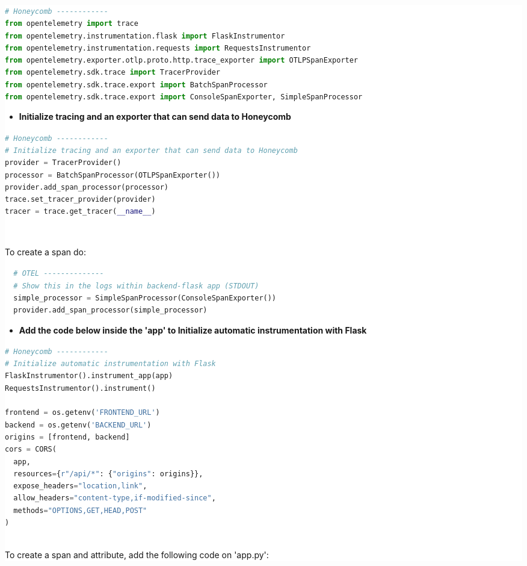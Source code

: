 ```py
# Honeycomb ------------
from opentelemetry import trace
from opentelemetry.instrumentation.flask import FlaskInstrumentor
from opentelemetry.instrumentation.requests import RequestsInstrumentor
from opentelemetry.exporter.otlp.proto.http.trace_exporter import OTLPSpanExporter
from opentelemetry.sdk.trace import TracerProvider
from opentelemetry.sdk.trace.export import BatchSpanProcessor
from opentelemetry.sdk.trace.export import ConsoleSpanExporter, SimpleSpanProcessor
```
- **Initialize tracing and an exporter that can send data to Honeycomb**
```python
# Honeycomb ------------
# Initialize tracing and an exporter that can send data to Honeycomb
provider = TracerProvider()
processor = BatchSpanProcessor(OTLPSpanExporter())
provider.add_span_processor(processor)
trace.set_tracer_provider(provider)
tracer = trace.get_tracer(__name__)
```
<br />

To create a span do: 
<br />
```python
  # OTEL --------------
  # Show this in the logs within backend-flask app (STDOUT)
  simple_processor = SimpleSpanProcessor(ConsoleSpanExporter())
  provider.add_span_processor(simple_processor)
```

- **Add the code below inside the 'app' to Initialize automatic instrumentation with Flask**
  <br />
```python
# Honeycomb ------------
# Initialize automatic instrumentation with Flask
FlaskInstrumentor().instrument_app(app)
RequestsInstrumentor().instrument()

frontend = os.getenv('FRONTEND_URL')
backend = os.getenv('BACKEND_URL')
origins = [frontend, backend]
cors = CORS(
  app, 
  resources={r"/api/*": {"origins": origins}},
  expose_headers="location,link",
  allow_headers="content-type,if-modified-since",
  methods="OPTIONS,GET,HEAD,POST"
)
```

<br />
To create a span and attribute, add the following code on 'app.py':
